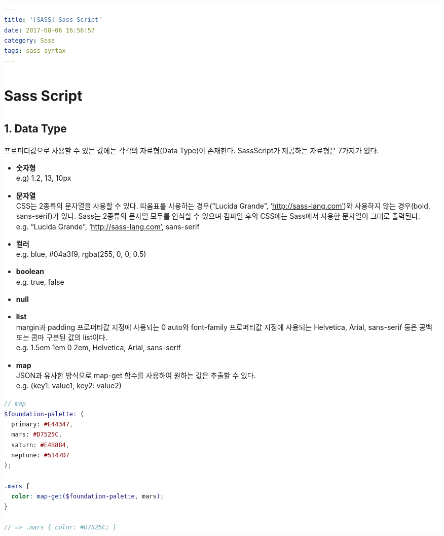 ```yaml
---
title: '[SASS] Sass Script'
date: 2017-08-06 16:56:57
category: Sass
tags: sass syntax
---
```

# Sass Script

## 1. Data Type
프로퍼티값으로 사용할 수 있는 값에는 각각의 자료형(Data Type)이 존재한다. SassScript가 제공하는 자료형은 7가지가 있다.

* **숫자형**  
  e.g) 1.2, 13, 10px

* **문자열**  
  CSS는 2종류의 문자열을 사용할 수 있다. 따옴표를 사용하는 경우(“Lucida Grande”, ‘http://sass-lang.com’)와 사용하지 않는 경우(bold, sans-serif)가 있다. Sass는 2종류의 문자열 모두를 인식할 수 있으며 컴파일 후의 CSS에는 Sass에서 사용한 문자열이 그대로 출력된다.  
  e.g. “Lucida Grande”, ‘http://sass-lang.com’, sans-serif

* **컬러**  
  e.g. blue, #04a3f9, rgba(255, 0, 0, 0.5)

* **boolean**  
  e.g. true, false  

* **null**

* **list**  
  margin과 padding 프로퍼티값 지정에 사용되는 0 auto와 font-family 프로퍼티값 지정에 사용되는 Helvetica, Arial, sans-serif 등은 공백 또는 콤마 구분된 값의 list이다.  
  e.g. 1.5em 1em 0 2em, Helvetica, Arial, sans-serif

* **map**  
  JSON과 유사한 방식으로 map-get 함수를 사용하여 원하는 값은 추출할 수 있다.  
  e.g. (key1: value1, key2: value2)

```scss
// map
$foundation-palette: (
  primary: #E44347,
  mars: #D7525C,
  saturn: #E4B884,
  neptune: #5147D7
);

.mars {
  color: map-get($foundation-palette, mars); 
}

// => .mars { color: #D7525C; }
```
